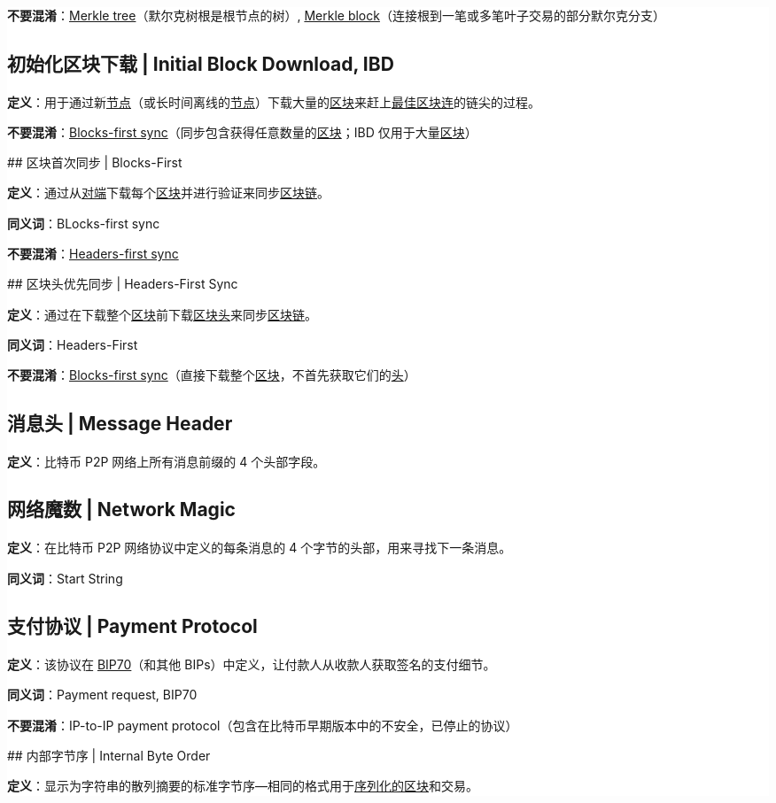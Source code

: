 **不要混淆**：[Merkle tree](#MerkleTree-ref)（默尔克树根是根节点的树）, [Merkle block](#MerkleBlock-ref)（连接根到一笔或多笔叶子交易的部分默尔克分支）

## 初始化区块下载 | Initial Block Download, IBD

**定义**：用于通过新[节点](#Node-ref)（或长时间离线的[节点](#Node-ref)）下载大量的[区块](#Block-ref)来赶上[最佳区块连](#BlockChain-ref)的链尖的过程。

**不要混淆**：[Blocks-first sync](#Blocks-First-ref)（同步包含获得任意数量的[区块](#Block-ref)；IBD 仅用于大量[区块](#Block-ref)）

<p id="Blocks-First-ref"></p>
## 区块首次同步 | Blocks-First

**定义**：通过从[对端](#Peer-ref)下载每个[区块](#Block-ref)并进行验证来同步[区块链](#BlockChain-ref)。

**同义词**：BLocks-first sync

**不要混淆**：[Headers-first sync](#Headers-First-ref)

<p id="Headers-First-ref"></p>
## 区块头优先同步 | Headers-First Sync

**定义**：通过在下载整个[区块](#Block-ref)前下载[区块头](#BlockHeader-ref)来同步[区块链](#BlockChain-ref)。

**同义词**：Headers-First

**不要混淆**：[Blocks-first sync](#Blocks-First-ref)（直接下载整个[区块](#Block-ref)，不首先获取它们的[头](#BlockHeader-ref)）

## 消息头 | Message Header

**定义**：比特币 P2P 网络上所有消息前缀的 4 个头部字段。

## 网络魔数 | Network Magic

**定义**：在比特币 P2P 网络协议中定义的每条消息的 4 个字节的头部，用来寻找下一条消息。

**同义词**：Start String

## 支付协议 | Payment Protocol

**定义**：该协议在 [BIP70](https://github.com/bitcoin/bips/blob/master/bip-0070.mediawiki)（和其他 BIPs）中定义，让付款人从收款人获取签名的支付细节。

**同义词**：Payment request, BIP70

**不要混淆**：IP-to-IP payment protocol（包含在比特币早期版本中的不安全，已停止的协议）

<p id="InternalByteOrder-ref"></p>
## 内部字节序 | Internal Byte Order

**定义**：显示为字符串的散列摘要的标准字节序—相同的格式用于[序列化的区块](#SerializedBlock-ref)和交易。
